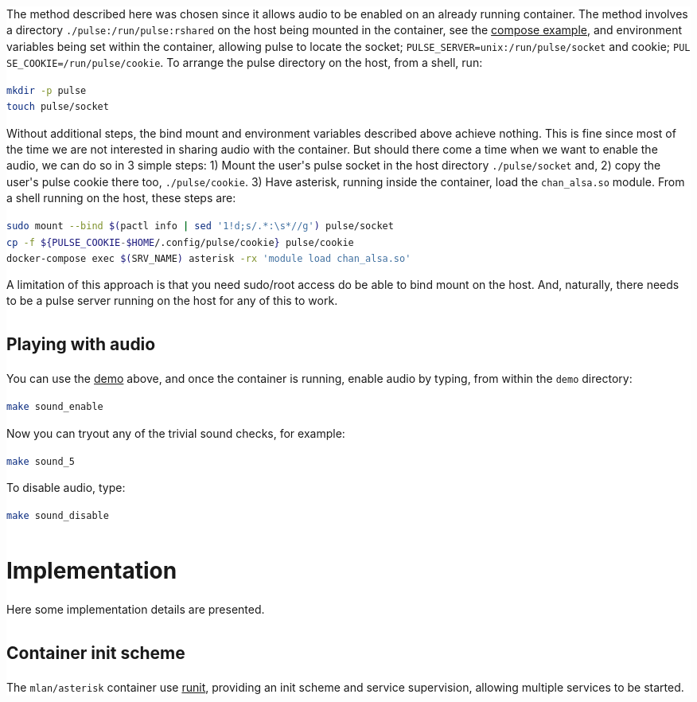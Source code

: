 The method described here was chosen since it allows audio to be enabled on an already running container. The method involves a directory `./pulse:/run/pulse:rshared` on the host being mounted in the container, see the [compose example](#docker-compose-example), and environment variables being set within the container, allowing pulse to locate the socket; `PULSE_SERVER=unix:/run/pulse/socket` and cookie; `PULSE_COOKIE=/run/pulse/cookie`. To arrange the pulse directory on the host, from a shell, run:

```sh
mkdir -p pulse
touch pulse/socket
```

Without additional steps, the bind mount and environment variables described above achieve nothing. This is fine since most of the time we are not interested in sharing audio with the container. But should there come a time when we want to enable the audio, we can do so in 3 simple steps: 1) Mount the user's pulse socket in the host directory `./pulse/socket` and, 2) copy the user's pulse cookie there too, `./pulse/cookie`. 3) Have asterisk, running inside the container, load the `chan_alsa.so` module. From a shell running on the host, these steps are:

```sh
sudo mount --bind $(pactl info | sed '1!d;s/.*:\s*//g') pulse/socket
cp -f ${PULSE_COOKIE-$HOME/.config/pulse/cookie} pulse/cookie
docker-compose exec $(SRV_NAME) asterisk -rx 'module load chan_alsa.so'
```

A limitation of this approach is that you need sudo/root access do be able to bind mount on the host. And, naturally, there needs to be a pulse server running on the host for any of this to work.

## Playing with audio

You can use the [demo](#docker-compose-example) above, and once the container is running, enable audio by typing, from within the `demo` directory:

```bash
make sound_enable
```

Now you can tryout any of the trivial sound checks, for example:

```bash
make sound_5
```

To disable audio, type:

```bash
make sound_disable
```

# Implementation

Here some implementation details are presented.

## Container init scheme

The `mlan/asterisk` container use [runit](http://smarden.org/runit/), providing an init scheme and service supervision, allowing multiple services to be started.
